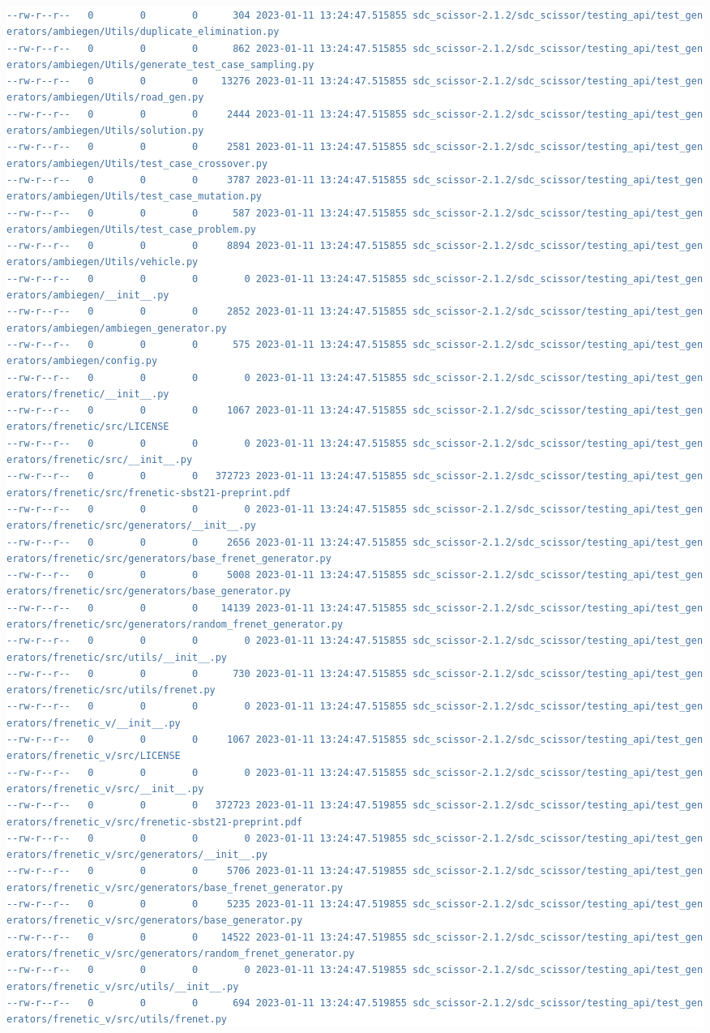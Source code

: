 ```diff
--rw-r--r--   0        0        0      304 2023-01-11 13:24:47.515855 sdc_scissor-2.1.2/sdc_scissor/testing_api/test_generators/ambiegen/Utils/duplicate_elimination.py
--rw-r--r--   0        0        0      862 2023-01-11 13:24:47.515855 sdc_scissor-2.1.2/sdc_scissor/testing_api/test_generators/ambiegen/Utils/generate_test_case_sampling.py
--rw-r--r--   0        0        0    13276 2023-01-11 13:24:47.515855 sdc_scissor-2.1.2/sdc_scissor/testing_api/test_generators/ambiegen/Utils/road_gen.py
--rw-r--r--   0        0        0     2444 2023-01-11 13:24:47.515855 sdc_scissor-2.1.2/sdc_scissor/testing_api/test_generators/ambiegen/Utils/solution.py
--rw-r--r--   0        0        0     2581 2023-01-11 13:24:47.515855 sdc_scissor-2.1.2/sdc_scissor/testing_api/test_generators/ambiegen/Utils/test_case_crossover.py
--rw-r--r--   0        0        0     3787 2023-01-11 13:24:47.515855 sdc_scissor-2.1.2/sdc_scissor/testing_api/test_generators/ambiegen/Utils/test_case_mutation.py
--rw-r--r--   0        0        0      587 2023-01-11 13:24:47.515855 sdc_scissor-2.1.2/sdc_scissor/testing_api/test_generators/ambiegen/Utils/test_case_problem.py
--rw-r--r--   0        0        0     8894 2023-01-11 13:24:47.515855 sdc_scissor-2.1.2/sdc_scissor/testing_api/test_generators/ambiegen/Utils/vehicle.py
--rw-r--r--   0        0        0        0 2023-01-11 13:24:47.515855 sdc_scissor-2.1.2/sdc_scissor/testing_api/test_generators/ambiegen/__init__.py
--rw-r--r--   0        0        0     2852 2023-01-11 13:24:47.515855 sdc_scissor-2.1.2/sdc_scissor/testing_api/test_generators/ambiegen/ambiegen_generator.py
--rw-r--r--   0        0        0      575 2023-01-11 13:24:47.515855 sdc_scissor-2.1.2/sdc_scissor/testing_api/test_generators/ambiegen/config.py
--rw-r--r--   0        0        0        0 2023-01-11 13:24:47.515855 sdc_scissor-2.1.2/sdc_scissor/testing_api/test_generators/frenetic/__init__.py
--rw-r--r--   0        0        0     1067 2023-01-11 13:24:47.515855 sdc_scissor-2.1.2/sdc_scissor/testing_api/test_generators/frenetic/src/LICENSE
--rw-r--r--   0        0        0        0 2023-01-11 13:24:47.515855 sdc_scissor-2.1.2/sdc_scissor/testing_api/test_generators/frenetic/src/__init__.py
--rw-r--r--   0        0        0   372723 2023-01-11 13:24:47.515855 sdc_scissor-2.1.2/sdc_scissor/testing_api/test_generators/frenetic/src/frenetic-sbst21-preprint.pdf
--rw-r--r--   0        0        0        0 2023-01-11 13:24:47.515855 sdc_scissor-2.1.2/sdc_scissor/testing_api/test_generators/frenetic/src/generators/__init__.py
--rw-r--r--   0        0        0     2656 2023-01-11 13:24:47.515855 sdc_scissor-2.1.2/sdc_scissor/testing_api/test_generators/frenetic/src/generators/base_frenet_generator.py
--rw-r--r--   0        0        0     5008 2023-01-11 13:24:47.515855 sdc_scissor-2.1.2/sdc_scissor/testing_api/test_generators/frenetic/src/generators/base_generator.py
--rw-r--r--   0        0        0    14139 2023-01-11 13:24:47.515855 sdc_scissor-2.1.2/sdc_scissor/testing_api/test_generators/frenetic/src/generators/random_frenet_generator.py
--rw-r--r--   0        0        0        0 2023-01-11 13:24:47.515855 sdc_scissor-2.1.2/sdc_scissor/testing_api/test_generators/frenetic/src/utils/__init__.py
--rw-r--r--   0        0        0      730 2023-01-11 13:24:47.515855 sdc_scissor-2.1.2/sdc_scissor/testing_api/test_generators/frenetic/src/utils/frenet.py
--rw-r--r--   0        0        0        0 2023-01-11 13:24:47.515855 sdc_scissor-2.1.2/sdc_scissor/testing_api/test_generators/frenetic_v/__init__.py
--rw-r--r--   0        0        0     1067 2023-01-11 13:24:47.515855 sdc_scissor-2.1.2/sdc_scissor/testing_api/test_generators/frenetic_v/src/LICENSE
--rw-r--r--   0        0        0        0 2023-01-11 13:24:47.515855 sdc_scissor-2.1.2/sdc_scissor/testing_api/test_generators/frenetic_v/src/__init__.py
--rw-r--r--   0        0        0   372723 2023-01-11 13:24:47.519855 sdc_scissor-2.1.2/sdc_scissor/testing_api/test_generators/frenetic_v/src/frenetic-sbst21-preprint.pdf
--rw-r--r--   0        0        0        0 2023-01-11 13:24:47.519855 sdc_scissor-2.1.2/sdc_scissor/testing_api/test_generators/frenetic_v/src/generators/__init__.py
--rw-r--r--   0        0        0     5706 2023-01-11 13:24:47.519855 sdc_scissor-2.1.2/sdc_scissor/testing_api/test_generators/frenetic_v/src/generators/base_frenet_generator.py
--rw-r--r--   0        0        0     5235 2023-01-11 13:24:47.519855 sdc_scissor-2.1.2/sdc_scissor/testing_api/test_generators/frenetic_v/src/generators/base_generator.py
--rw-r--r--   0        0        0    14522 2023-01-11 13:24:47.519855 sdc_scissor-2.1.2/sdc_scissor/testing_api/test_generators/frenetic_v/src/generators/random_frenet_generator.py
--rw-r--r--   0        0        0        0 2023-01-11 13:24:47.519855 sdc_scissor-2.1.2/sdc_scissor/testing_api/test_generators/frenetic_v/src/utils/__init__.py
--rw-r--r--   0        0        0      694 2023-01-11 13:24:47.519855 sdc_scissor-2.1.2/sdc_scissor/testing_api/test_generators/frenetic_v/src/utils/frenet.py
```